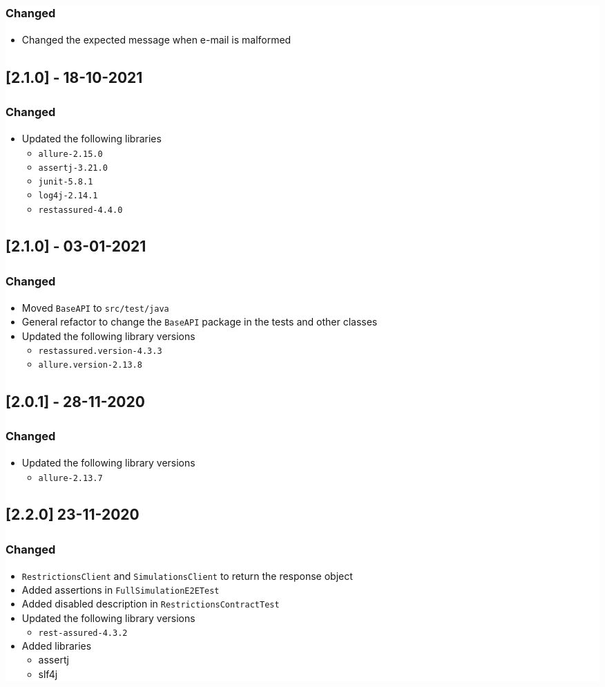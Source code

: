 ### Changed

- Changed the expected message when e-mail is malformed

## [2.1.0] - 18-10-2021

### Changed

- Updated the following libraries
    - `allure-2.15.0`
    - `assertj-3.21.0`
    - `junit-5.8.1`
    - `log4j-2.14.1`
    - `restassured-4.4.0`

## [2.1.0] - 03-01-2021

### Changed

- Moved `BaseAPI` to `src/test/java`
- General refactor to change the `BaseAPI` package in the tests and other classes
- Updated the following library versions
    - `restassured.version-4.3.3`
    - `allure.version-2.13.8`

## [2.0.1] - 28-11-2020

### Changed

- Updated the following library versions
    - `allure-2.13.7`

## [2.2.0] 23-11-2020

### Changed

- `RestrictionsClient` and `SimulationsClient` to return the response object
- Added assertions in `FullSimulationE2ETest`
- Added disabled description in `RestrictionsContractTest`
- Updated the following library versions
    - `rest-assured-4.3.2`
- Added libraries
    - assertj
    - slf4j
   